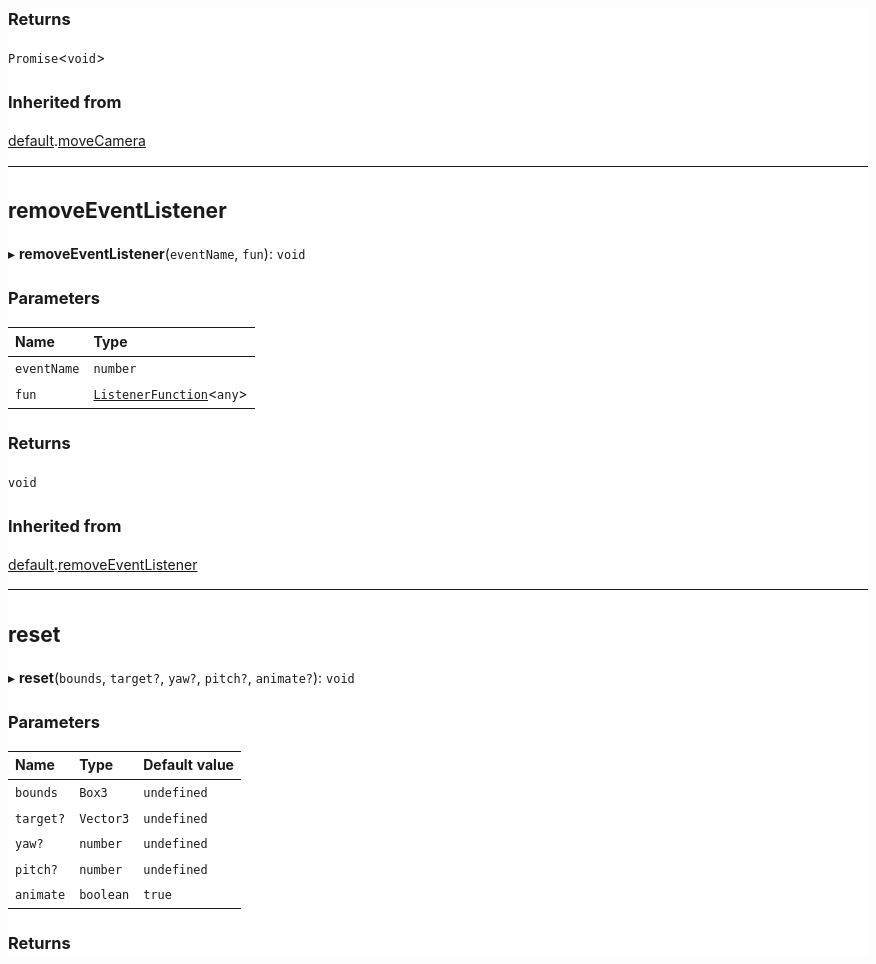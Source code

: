 ### Returns

`Promise`<`void`\>

### Inherited from

[default](configurator_core_src_roomle_configurator._internal_.default-48.md).[moveCamera](configurator_core_src_roomle_configurator._internal_.default-48.md#movecamera)

___

## removeEventListener

▸ **removeEventListener**(`eventName`, `fun`): `void`

### Parameters

| Name | Type |
| :------ | :------ |
| `eventName` | `number` |
| `fun` | [`ListenerFunction`](../modules/configurator_core_src_roomle_configurator._internal_.md#listenerfunction)<`any`\> |

### Returns

`void`

### Inherited from

[default](configurator_core_src_roomle_configurator._internal_.default-48.md).[removeEventListener](configurator_core_src_roomle_configurator._internal_.default-48.md#removeeventlistener)

___

## reset

▸ **reset**(`bounds`, `target?`, `yaw?`, `pitch?`, `animate?`): `void`

### Parameters

| Name | Type | Default value |
| :------ | :------ | :------ |
| `bounds` | `Box3` | `undefined` |
| `target?` | `Vector3` | `undefined` |
| `yaw?` | `number` | `undefined` |
| `pitch?` | `number` | `undefined` |
| `animate` | `boolean` | `true` |

### Returns
